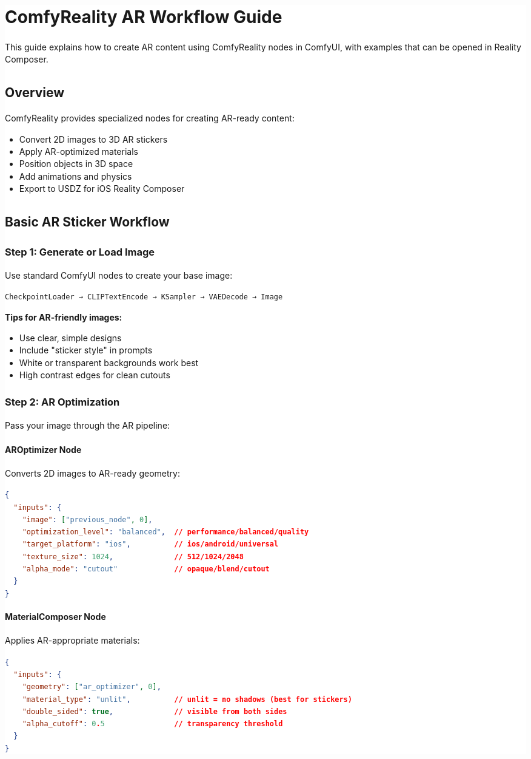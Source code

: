 # ComfyReality AR Workflow Guide

This guide explains how to create AR content using ComfyReality nodes in ComfyUI, with examples that can be opened in Reality Composer.

## Overview

ComfyReality provides specialized nodes for creating AR-ready content:
- Convert 2D images to 3D AR stickers
- Apply AR-optimized materials
- Position objects in 3D space
- Add animations and physics
- Export to USDZ for iOS Reality Composer

## Basic AR Sticker Workflow

### Step 1: Generate or Load Image
Use standard ComfyUI nodes to create your base image:
```
CheckpointLoader → CLIPTextEncode → KSampler → VAEDecode → Image
```

**Tips for AR-friendly images:**
- Use clear, simple designs
- Include "sticker style" in prompts
- White or transparent backgrounds work best
- High contrast edges for clean cutouts

### Step 2: AR Optimization
Pass your image through the AR pipeline:

#### AROptimizer Node
Converts 2D images to AR-ready geometry:
```json
{
  "inputs": {
    "image": ["previous_node", 0],
    "optimization_level": "balanced",  // performance/balanced/quality
    "target_platform": "ios",          // ios/android/universal
    "texture_size": 1024,              // 512/1024/2048
    "alpha_mode": "cutout"             // opaque/blend/cutout
  }
}
```

#### MaterialComposer Node
Applies AR-appropriate materials:
```json
{
  "inputs": {
    "geometry": ["ar_optimizer", 0],
    "material_type": "unlit",          // unlit = no shadows (best for stickers)
    "double_sided": true,              // visible from both sides
    "alpha_cutoff": 0.5                // transparency threshold
  }
}
```
